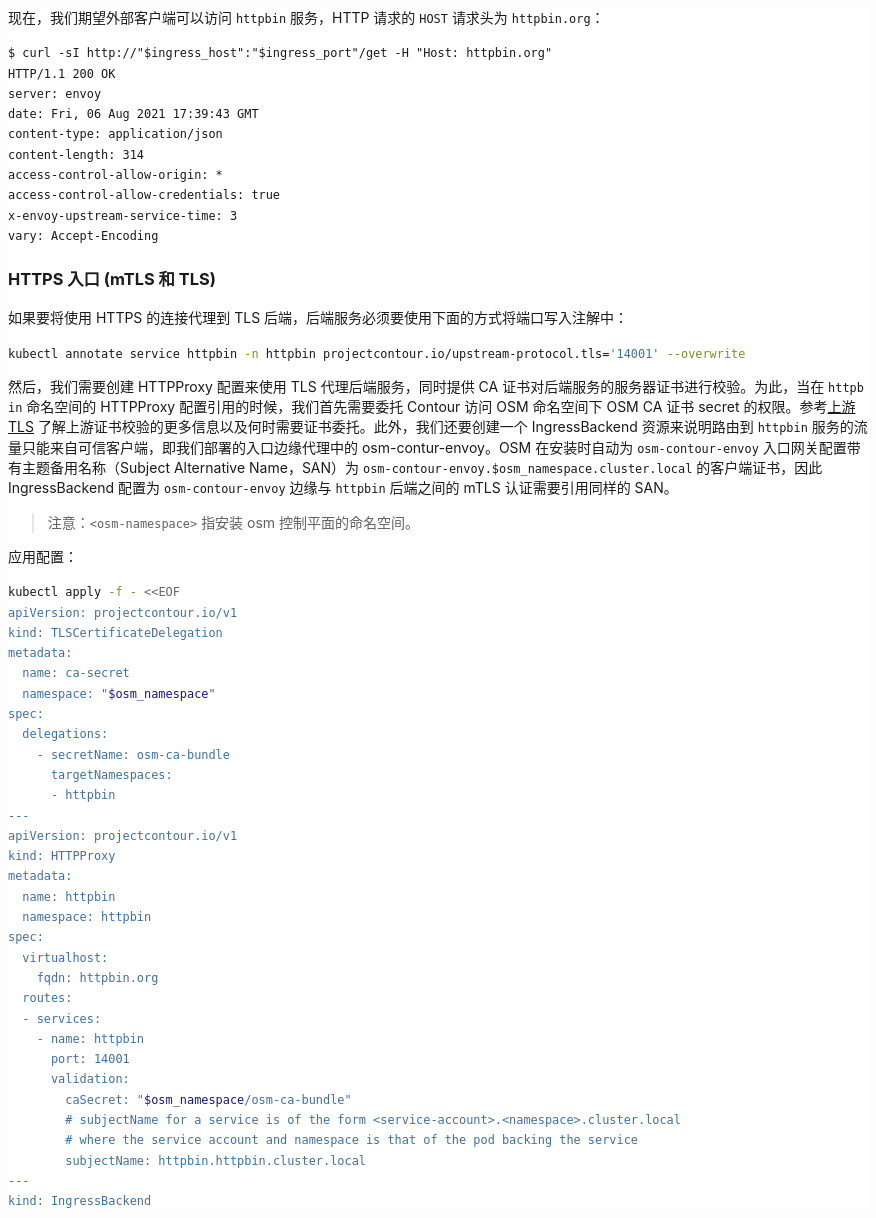 现在，我们期望外部客户端可以访问 `httpbin` 服务，HTTP 请求的 `HOST` 请求头为 `httpbin.org`：

```console
$ curl -sI http://"$ingress_host":"$ingress_port"/get -H "Host: httpbin.org"
HTTP/1.1 200 OK
server: envoy
date: Fri, 06 Aug 2021 17:39:43 GMT
content-type: application/json
content-length: 314
access-control-allow-origin: *
access-control-allow-credentials: true
x-envoy-upstream-service-time: 3
vary: Accept-Encoding
```

### HTTPS 入口 (mTLS 和 TLS)

如果要将使用 HTTPS 的连接代理到 TLS 后端，后端服务必须要使用下面的方式将端口写入注解中：

```bash
kubectl annotate service httpbin -n httpbin projectcontour.io/upstream-protocol.tls='14001' --overwrite
```

然后，我们需要创建 HTTPProxy 配置来使用 TLS 代理后端服务，同时提供 CA 证书对后端服务的服务器证书进行校验。为此，当在 `httpbin` 命名空间的 HTTPProxy 配置引用的时候，我们首先需要委托 Contour 访问 OSM 命名空间下 OSM CA 证书 secret 的权限。参考[上游 TLS](https://projectcontour.io/docs/v1.18.0/config/upstream-tls/) 了解上游证书校验的更多信息以及何时需要证书委托。此外，我们还要创建一个 IngressBackend 资源来说明路由到 `httpbin` 服务的流量只能来自可信客户端，即我们部署的入口边缘代理中的 osm-contur-envoy。OSM 在安装时自动为 `osm-contour-envoy` 入口网关配置带有主题备用名称（Subject Alternative Name，SAN）为 `osm-contour-envoy.$osm_namespace.cluster.local` 的客户端证书，因此 IngressBackend 配置为 `osm-contour-envoy` 边缘与 `httpbin` 后端之间的 mTLS 认证需要引用同样的 SAN。

> 注意：`<osm-namespace>` 指安装 osm 控制平面的命名空间。

应用配置：

```bash
kubectl apply -f - <<EOF
apiVersion: projectcontour.io/v1
kind: TLSCertificateDelegation
metadata:
  name: ca-secret
  namespace: "$osm_namespace"
spec:
  delegations:
    - secretName: osm-ca-bundle
      targetNamespaces:
      - httpbin
---
apiVersion: projectcontour.io/v1
kind: HTTPProxy
metadata:
  name: httpbin
  namespace: httpbin
spec:
  virtualhost:
    fqdn: httpbin.org
  routes:
  - services:
    - name: httpbin
      port: 14001
      validation:
        caSecret: "$osm_namespace/osm-ca-bundle"
        # subjectName for a service is of the form <service-account>.<namespace>.cluster.local
        # where the service account and namespace is that of the pod backing the service
        subjectName: httpbin.httpbin.cluster.local
---
kind: IngressBackend
```